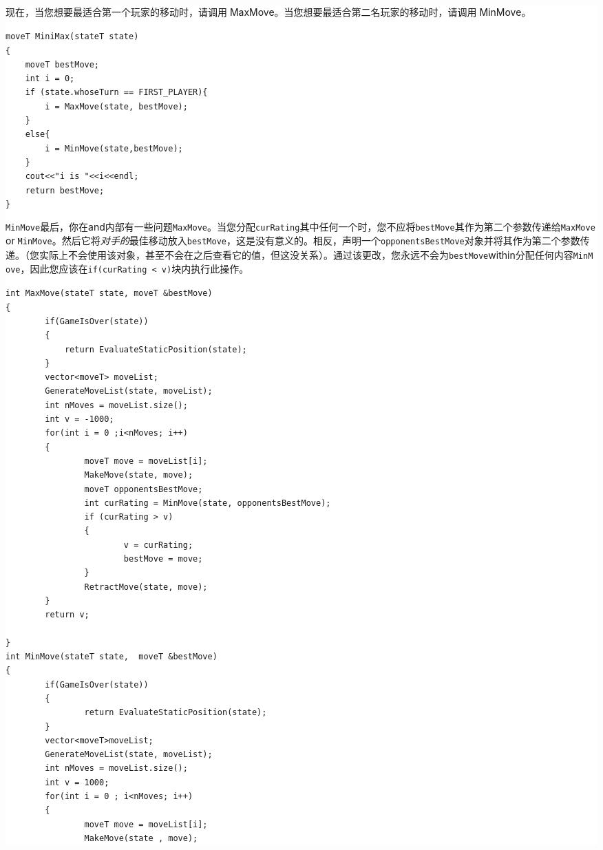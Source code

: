 ```
```

现在，当您想要最适合第一个玩家的移动时，请调用 MaxMove。当您想要最适合第二名玩家的移动时，请调用 MinMove。

```
moveT MiniMax(stateT state)
{
    moveT bestMove;
    int i = 0;
    if (state.whoseTurn == FIRST_PLAYER){
        i = MaxMove(state, bestMove);
    }
    else{
        i = MinMove(state,bestMove);
    }
    cout<<"i is "<<i<<endl;
    return bestMove;
} 
```

`MinMove`最后，你在and内部有一些问题`MaxMove`。当您分配`curRating`其中任何一个时，您不应将`bestMove`其作为第二个参数传递给`MaxMove`or `MinMove`。然后它将*对手的*最佳移动放入`bestMove`，这是没有意义的。相反，声明一个`opponentsBestMove`对象并将其作为第二个参数传递。（您实际上不会使用该对象，甚至不会在之后查看它的值，但这没关系）。通过该更改，您永远不会为`bestMove`within分配任何内容`MinMove`，因此您应该在`if(curRating < v)`块内执行此操作。

```
int MaxMove(stateT state, moveT &bestMove)
{
        if(GameIsOver(state))
        {
            return EvaluateStaticPosition(state);
        }
        vector<moveT> moveList;
        GenerateMoveList(state, moveList);
        int nMoves = moveList.size();
        int v = -1000;
        for(int i = 0 ;i<nMoves; i++)
        {
                moveT move = moveList[i];
                MakeMove(state, move);
                moveT opponentsBestMove;
                int curRating = MinMove(state, opponentsBestMove);
                if (curRating > v)
                {
                        v = curRating;
                        bestMove = move;
                }
                RetractMove(state, move);
        }
        return v;

}
int MinMove(stateT state,  moveT &bestMove)
{
        if(GameIsOver(state))
        {
                return EvaluateStaticPosition(state);
        }
        vector<moveT>moveList;
        GenerateMoveList(state, moveList);
        int nMoves = moveList.size();
        int v = 1000;
        for(int i = 0 ; i<nMoves; i++)
        {
                moveT move = moveList[i];
                MakeMove(state , move);
```